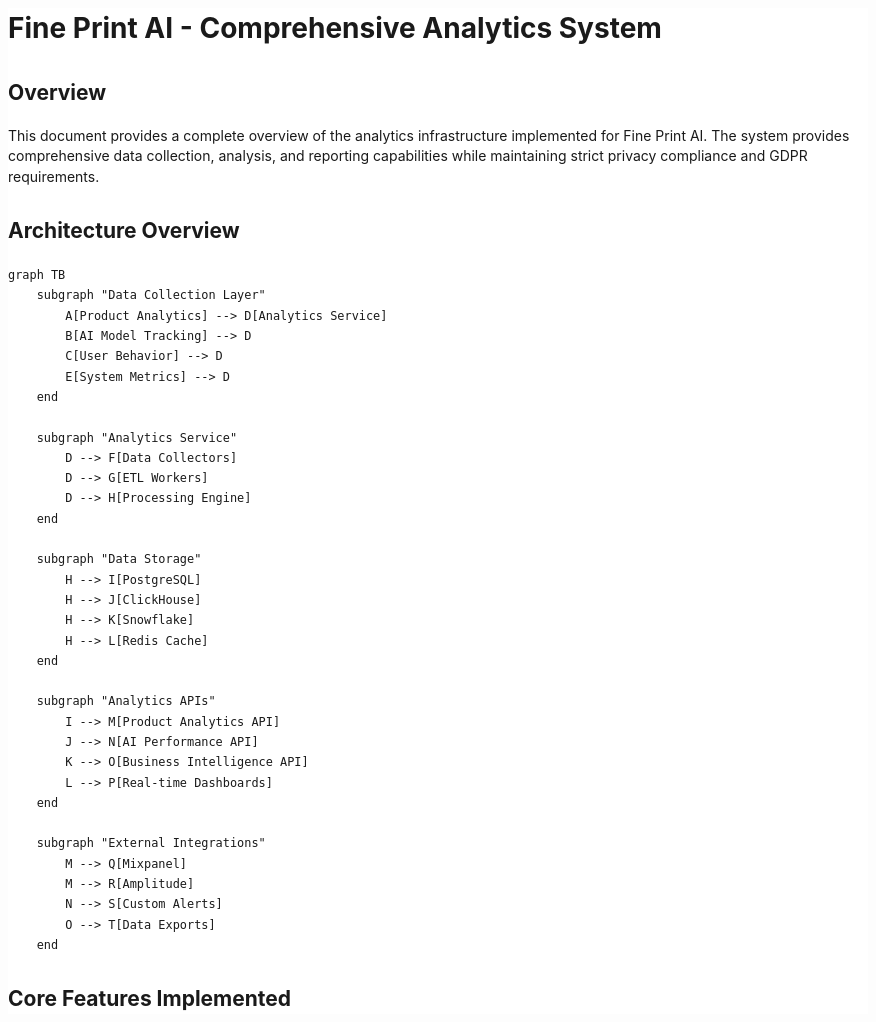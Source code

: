 # Fine Print AI - Comprehensive Analytics System

## Overview

This document provides a complete overview of the analytics infrastructure implemented for Fine Print AI. The system provides comprehensive data collection, analysis, and reporting capabilities while maintaining strict privacy compliance and GDPR requirements.

## Architecture Overview

```mermaid
graph TB
    subgraph "Data Collection Layer"
        A[Product Analytics] --> D[Analytics Service]
        B[AI Model Tracking] --> D
        C[User Behavior] --> D
        E[System Metrics] --> D
    end
    
    subgraph "Analytics Service"
        D --> F[Data Collectors]
        D --> G[ETL Workers]
        D --> H[Processing Engine]
    end
    
    subgraph "Data Storage"
        H --> I[PostgreSQL]
        H --> J[ClickHouse]
        H --> K[Snowflake]
        H --> L[Redis Cache]
    end
    
    subgraph "Analytics APIs"
        I --> M[Product Analytics API]
        J --> N[AI Performance API]
        K --> O[Business Intelligence API]
        L --> P[Real-time Dashboards]
    end
    
    subgraph "External Integrations"
        M --> Q[Mixpanel]
        M --> R[Amplitude]
        N --> S[Custom Alerts]
        O --> T[Data Exports]
    end
```

## Core Features Implemented
